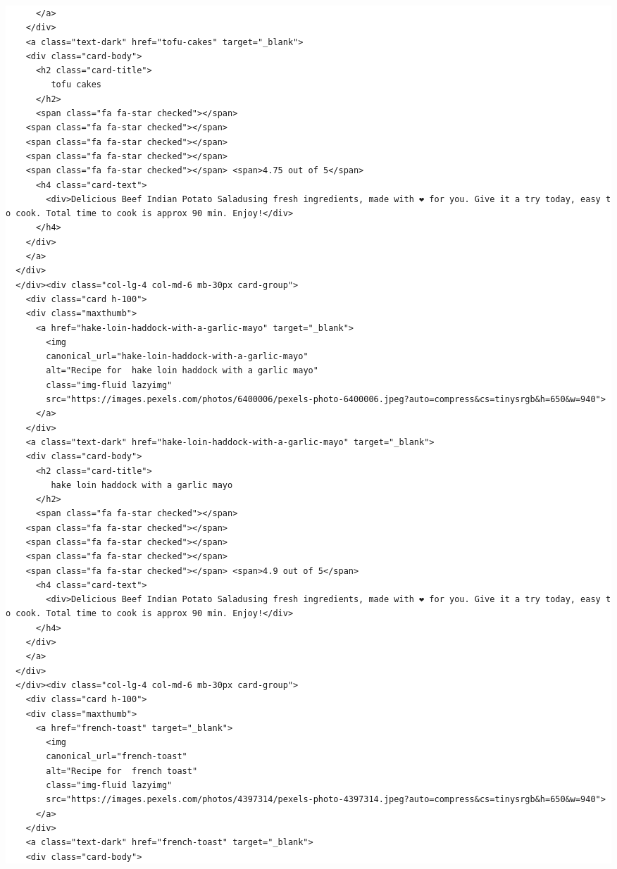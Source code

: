          </a>
        </div>
        <a class="text-dark" href="tofu-cakes" target="_blank">
        <div class="card-body">
          <h2 class="card-title">
             tofu cakes
          </h2>
          <span class="fa fa-star checked"></span>
        <span class="fa fa-star checked"></span>
        <span class="fa fa-star checked"></span>
        <span class="fa fa-star checked"></span>
        <span class="fa fa-star checked"></span> <span>4.75 out of 5</span>
          <h4 class="card-text">
            <div>Delicious Beef Indian Potato Saladusing fresh ingredients, made with ❤️ for you. Give it a try today, easy to cook. Total time to cook is approx 90 min. Enjoy!</div>
          </h4>
        </div>
        </a>
      </div>
      </div><div class="col-lg-4 col-md-6 mb-30px card-group">
        <div class="card h-100">
        <div class="maxthumb">
          <a href="hake-loin-haddock-with-a-garlic-mayo" target="_blank">
            <img
            canonical_url="hake-loin-haddock-with-a-garlic-mayo"
            alt="Recipe for  hake loin haddock with a garlic mayo"
            class="img-fluid lazyimg"
            src="https://images.pexels.com/photos/6400006/pexels-photo-6400006.jpeg?auto=compress&cs=tinysrgb&h=650&w=940">
          </a>
        </div>
        <a class="text-dark" href="hake-loin-haddock-with-a-garlic-mayo" target="_blank">
        <div class="card-body">
          <h2 class="card-title">
             hake loin haddock with a garlic mayo
          </h2>
          <span class="fa fa-star checked"></span>
        <span class="fa fa-star checked"></span>
        <span class="fa fa-star checked"></span>
        <span class="fa fa-star checked"></span>
        <span class="fa fa-star checked"></span> <span>4.9 out of 5</span>
          <h4 class="card-text">
            <div>Delicious Beef Indian Potato Saladusing fresh ingredients, made with ❤️ for you. Give it a try today, easy to cook. Total time to cook is approx 90 min. Enjoy!</div>
          </h4>
        </div>
        </a>
      </div>
      </div><div class="col-lg-4 col-md-6 mb-30px card-group">
        <div class="card h-100">
        <div class="maxthumb">
          <a href="french-toast" target="_blank">
            <img
            canonical_url="french-toast"
            alt="Recipe for  french toast"
            class="img-fluid lazyimg"
            src="https://images.pexels.com/photos/4397314/pexels-photo-4397314.jpeg?auto=compress&cs=tinysrgb&h=650&w=940">
          </a>
        </div>
        <a class="text-dark" href="french-toast" target="_blank">
        <div class="card-body">
